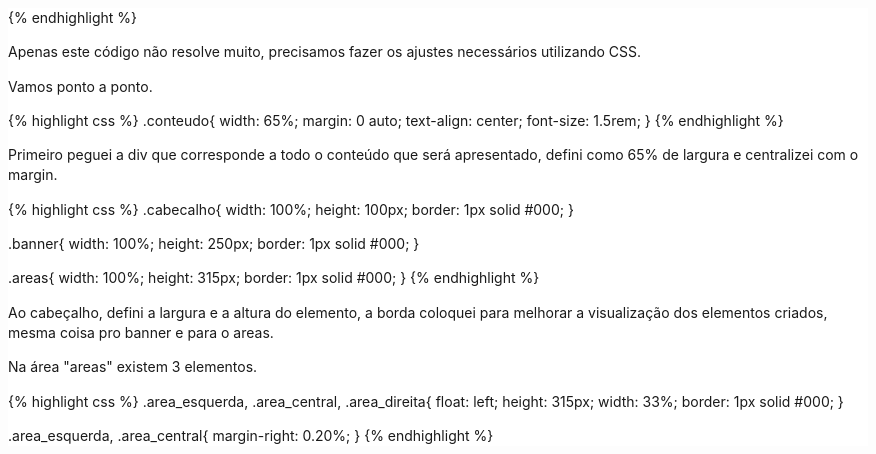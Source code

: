 </html>
{% endhighlight %}

Apenas este código não resolve muito, precisamos fazer os ajustes necessários utilizando CSS.

Vamos ponto a ponto.

{% highlight css %}
.conteudo{
  width: 65%;
  margin: 0 auto;
  text-align: center;
  font-size: 1.5rem;
}
{% endhighlight %}

Primeiro peguei a div que corresponde a todo o conteúdo que será apresentado, defini como 65% de largura e centralizei com o margin.

{% highlight css %}
.cabecalho{
  width: 100%;
  height: 100px;
  border: 1px solid #000;
}

.banner{
  width: 100%;
  height: 250px;
  border: 1px solid #000;
}

.areas{
  width: 100%;
  height: 315px;
  border: 1px solid #000;
}
{% endhighlight %}

Ao cabeçalho, defini a largura e a altura do elemento, a borda coloquei para melhorar a visualização dos elementos criados, mesma coisa pro banner e para o areas.

Na área "areas" existem 3 elementos.

{% highlight css %}
.area_esquerda, .area_central, .area_direita{
  float: left;
  height: 315px;
  width: 33%;
  border: 1px solid #000;
}

.area_esquerda, .area_central{
  margin-right: 0.20%;
}
{% endhighlight %}
